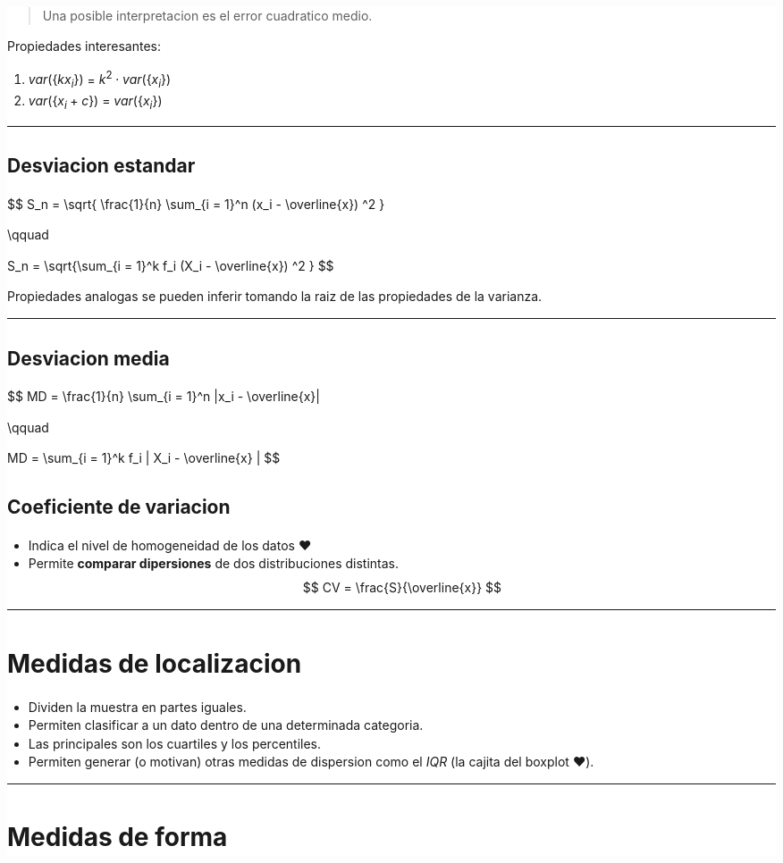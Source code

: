 > Una posible interpretacion es el error cuadratico medio.

Propiedades interesantes:


1. $var( \{k x_i\} )$ = $k^2 \cdot var( \{x_i\} )$
2. $var( \{x_i + c\} )$ = $var( \{x_i\} )$
---

## Desviacion estandar

$$
S_n = \sqrt{ \frac{1}{n} \sum_{i = 1}^n (x_i - \overline{x}) ^2 } 

\qquad

S_n = \sqrt{\sum_{i = 1}^k f_i (X_i - \overline{x}) ^2 }
$$

Propiedades analogas se pueden inferir tomando la raiz de las propiedades de la varianza.

---
## Desviacion media

$$
MD = \frac{1}{n} \sum_{i = 1}^n |x_i - \overline{x}| 

\qquad

MD = \sum_{i = 1}^k f_i | X_i - \overline{x} |
$$

## Coeficiente de variacion

- Indica el nivel de homogeneidad de los datos :heart:
- Permite **comparar dipersiones** de dos distribuciones distintas.
$$
CV  = \frac{S}{\overline{x}}
$$

---

# Medidas de localizacion

- Dividen la muestra en partes iguales.
- Permiten clasificar a un dato dentro de una determinada categoria.
- Las principales son los cuartiles y los percentiles.
- Permiten generar (o motivan) otras medidas de dispersion como el $IQR$ (la cajita del boxplot :heart:). 

---

# Medidas de forma
